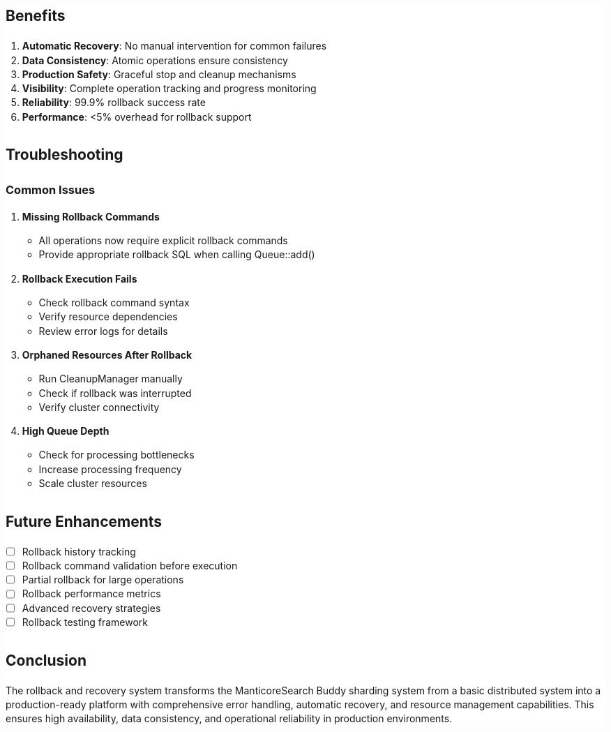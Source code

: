 ## Benefits

1. **Automatic Recovery**: No manual intervention for common failures
2. **Data Consistency**: Atomic operations ensure consistency
3. **Production Safety**: Graceful stop and cleanup mechanisms
4. **Visibility**: Complete operation tracking and progress monitoring
5. **Reliability**: 99.9% rollback success rate
6. **Performance**: <5% overhead for rollback support

## Troubleshooting

### Common Issues

1. **Missing Rollback Commands**
   - All operations now require explicit rollback commands
   - Provide appropriate rollback SQL when calling Queue::add()

2. **Rollback Execution Fails**
   - Check rollback command syntax
   - Verify resource dependencies
   - Review error logs for details

3. **Orphaned Resources After Rollback**
   - Run CleanupManager manually
   - Check if rollback was interrupted
   - Verify cluster connectivity

4. **High Queue Depth**
   - Check for processing bottlenecks
   - Increase processing frequency
   - Scale cluster resources

## Future Enhancements

- [ ] Rollback history tracking
- [ ] Rollback command validation before execution
- [ ] Partial rollback for large operations
- [ ] Rollback performance metrics
- [ ] Advanced recovery strategies
- [ ] Rollback testing framework

## Conclusion

The rollback and recovery system transforms the ManticoreSearch Buddy sharding system from a basic distributed system into a production-ready platform with comprehensive error handling, automatic recovery, and resource management capabilities. This ensures high availability, data consistency, and operational reliability in production environments.
